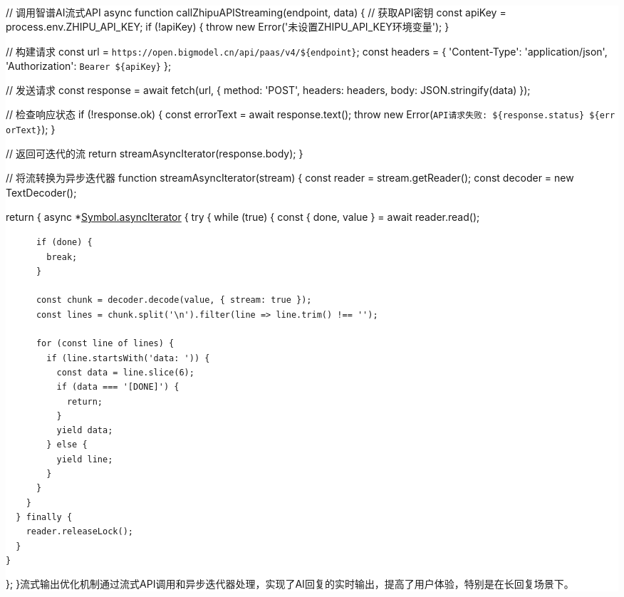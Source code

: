 // 调用智谱AI流式API
async function callZhipuAPIStreaming(endpoint, data) {
  // 获取API密钥
  const apiKey = process.env.ZHIPU_API_KEY;
  if (!apiKey) {
    throw new Error('未设置ZHIPU_API_KEY环境变量');
  }
  
  // 构建请求
  const url = `https://open.bigmodel.cn/api/paas/v4/${endpoint}`;
  const headers = {
    'Content-Type': 'application/json',
    'Authorization': `Bearer ${apiKey}`
  };
  
  // 发送请求
  const response = await fetch(url, {
    method: 'POST',
    headers: headers,
    body: JSON.stringify(data)
  });
  
  // 检查响应状态
  if (!response.ok) {
    const errorText = await response.text();
    throw new Error(`API请求失败: ${response.status} ${errorText}`);
  }
  
  // 返回可迭代的流
  return streamAsyncIterator(response.body);
}

// 将流转换为异步迭代器
function streamAsyncIterator(stream) {
  const reader = stream.getReader();
  const decoder = new TextDecoder();
  
  return {
    async *[Symbol.asyncIterator]() {
      try {
        while (true) {
          const { done, value } = await reader.read();
          
          if (done) {
            break;
          }
          
          const chunk = decoder.decode(value, { stream: true });
          const lines = chunk.split('\n').filter(line => line.trim() !== '');
          
          for (const line of lines) {
            if (line.startsWith('data: ')) {
              const data = line.slice(6);
              if (data === '[DONE]') {
                return;
              }
              yield data;
            } else {
              yield line;
            }
          }
        }
      } finally {
        reader.releaseLock();
      }
    }
  };
}流式输出优化机制通过流式API调用和异步迭代器处理，实现了AI回复的实时输出，提高了用户体验，特别是在长回复场景下。